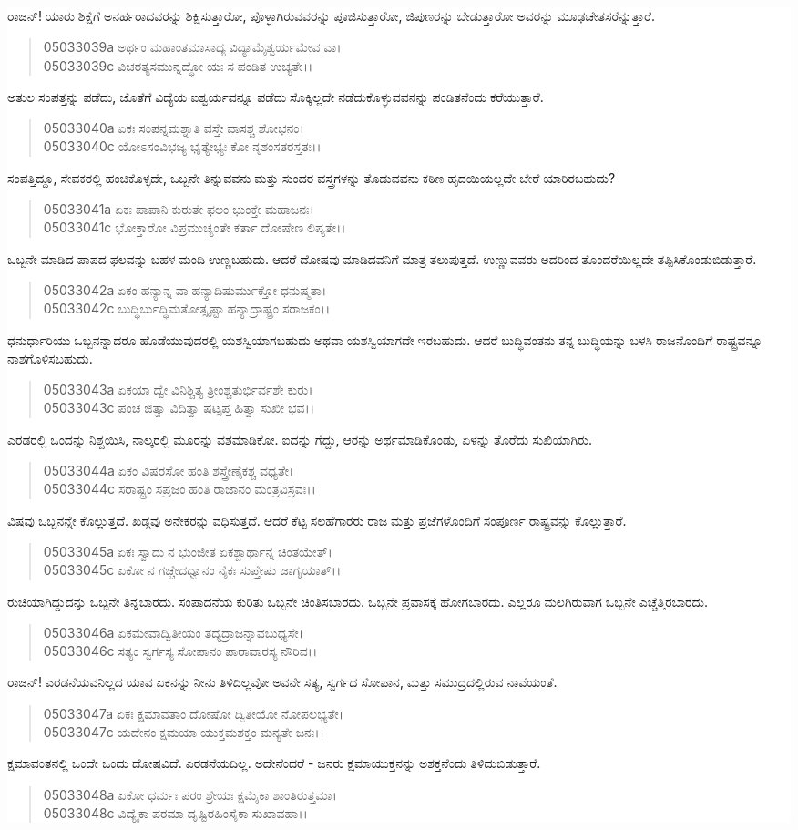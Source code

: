 ರಾಜನ್! ಯಾರು ಶಿಕ್ಷೆಗೆ ಅನರ್ಹರಾದವರನ್ನು ಶಿಕ್ಷಿಸುತ್ತಾರೋ, ಪೊಳ್ಳಾಗಿರುವವರನ್ನು ಪೂಜಿಸುತ್ತಾರೋ, ಜಿಪುಣರನ್ನು ಬೇಡುತ್ತಾರೋ ಅವರನ್ನು ಮೂಢಚೇತಸರೆನ್ನುತ್ತಾರೆ.

> 05033039a ಅರ್ಥಂ ಮಹಾಂತಮಾಸಾದ್ಯ ವಿದ್ಯಾಮೈಶ್ವರ್ಯಮೇವ ವಾ।  
05033039c ವಿಚರತ್ಯಸಮುನ್ನದ್ಧೋ ಯಃ ಸ ಪಂಡಿತ ಉಚ್ಯತೇ।।

ಅತುಲ ಸಂಪತ್ತನ್ನು ಪಡೆದು, ಜೊತೆಗೆ ವಿದ್ಯೆಯ ಐಶ್ವರ್ಯವನ್ನೂ ಪಡೆದು ಸೊಕ್ಕಿಲ್ಲದೇ ನಡೆದುಕೊಳ್ಳುವವನನ್ನು ಪಂಡಿತನೆಂದು ಕರೆಯುತ್ತಾರೆ.

> 05033040a ಏಕಃ ಸಂಪನ್ನಮಶ್ನಾತಿ ವಸ್ತೇ ವಾಸಶ್ಚ ಶೋಭನಂ।   
05033040c ಯೋಽಸಂವಿಭಜ್ಯ ಭೃತ್ಯೇಭ್ಯಃ ಕೋ ನೃಶಂಸತರಸ್ತತಃ।।

ಸಂಪತ್ತಿದ್ದೂ, ಸೇವಕರಲ್ಲಿ ಹಂಚಿಕೊಳ್ಳದೇ, ಒಬ್ಬನೇ ತಿನ್ನುವವನು ಮತ್ತು ಸುಂದರ ವಸ್ತ್ರಗಳನ್ನು ತೊಡುವವನು ಕಠಿಣ ಹೃದಯಿಯಲ್ಲದೇ ಬೇರೆ ಯಾರಿರಬಹುದು?

> 05033041a ಏಕಃ ಪಾಪಾನಿ ಕುರುತೇ ಫಲಂ ಭುಂಕ್ತೇ ಮಹಾಜನಃ।  
05033041c ಭೋಕ್ತಾರೋ ವಿಪ್ರಮುಚ್ಯಂತೇ ಕರ್ತಾ ದೋಷೇಣ ಲಿಪ್ಯತೇ।।

ಒಬ್ಬನೇ ಮಾಡಿದ ಪಾಪದ ಫಲವನ್ನು ಬಹಳ ಮಂದಿ ಉಣ್ಣಬಹುದು. ಆದರೆ ದೋಷವು ಮಾಡಿದವನಿಗೆ ಮಾತ್ರ ತಲುಪುತ್ತದೆ. ಉಣ್ಣುವವರು ಅದರಿಂದ ತೊಂದರೆಯಿಲ್ಲದೇ ತಪ್ಪಿಸಿಕೊಂಡುಬಿಡುತ್ತಾರೆ.

> 05033042a ಏಕಂ ಹನ್ಯಾನ್ನ ವಾ ಹನ್ಯಾದಿಷುರ್ಮುಕ್ತೋ ಧನುಷ್ಮತಾ।  
05033042c ಬುದ್ಧಿರ್ಬುದ್ಧಿಮತೋತ್ಸೃಷ್ಟಾ ಹನ್ಯಾದ್ರಾಷ್ಟ್ರಂ ಸರಾಜಕಂ।।

ಧನುರ್ಧಾರಿಯು ಒಬ್ಬನನ್ನಾದರೂ ಹೊಡೆಯುವುದರಲ್ಲಿ ಯಶಸ್ವಿಯಾಗಬಹುದು ಅಥವಾ ಯಶಸ್ವಿಯಾಗದೇ ಇರಬಹುದು. ಆದರೆ ಬುದ್ಧಿವಂತನು ತನ್ನ ಬುದ್ಧಿಯನ್ನು ಬಳಸಿ ರಾಜನೊಂದಿಗೆ ರಾಷ್ಟ್ರವನ್ನೂ ನಾಶಗೊಳಿಸಬಹುದು.

> 05033043a ಏಕಯಾ ದ್ವೇ ವಿನಿಶ್ಚಿತ್ಯ ತ್ರೀಂಶ್ಚತುರ್ಭಿರ್ವಶೇ ಕುರು।  
05033043c ಪಂಚ ಜಿತ್ವಾ ವಿದಿತ್ವಾ ಷಟ್ಸಪ್ತ ಹಿತ್ವಾ ಸುಖೀ ಭವ।।

ಎರಡರಲ್ಲಿ ಒಂದನ್ನು ನಿಶ್ಚಯಿಸಿ, ನಾಲ್ಕರಲ್ಲಿ ಮೂರನ್ನು ವಶಮಾಡಿಕೋ. ಐದನ್ನು ಗೆದ್ದು, ಆರನ್ನು ಅರ್ಥಮಾಡಿಕೊಂಡು, ಏಳನ್ನು ತೊರೆದು ಸುಖಿಯಾಗಿರು.

> 05033044a ಏಕಂ ವಿಷರಸೋ ಹಂತಿ ಶಸ್ತ್ರೇಣೈಕಶ್ಚ ವಧ್ಯತೇ।  
05033044c ಸರಾಷ್ಟ್ರಂ ಸಪ್ರಜಂ ಹಂತಿ ರಾಜಾನಂ ಮಂತ್ರವಿಸ್ರವಃ।।

ವಿಷವು ಒಬ್ಬನನ್ನೇ ಕೊಲ್ಲುತ್ತದೆ. ಖಡ್ಗವು ಅನೇಕರನ್ನು ವಧಿಸುತ್ತದೆ. ಆದರೆ ಕೆಟ್ಟ ಸಲಹೆಗಾರರು ರಾಜ ಮತ್ತು ಪ್ರಜೆಗಳೊಂದಿಗೆ ಸಂಪೂರ್ಣ ರಾಷ್ಟ್ರವನ್ನು ಕೊಲ್ಲುತ್ತಾರೆ.

> 05033045a ಏಕಃ ಸ್ವಾದು ನ ಭುಂಜೀತ ಏಕಶ್ಚಾರ್ಥಾನ್ನ ಚಿಂತಯೇತ್।   
05033045c ಏಕೋ ನ ಗಚ್ಚೇದಧ್ವಾನಂ ನೈಕಃ ಸುಪ್ತೇಷು ಜಾಗೃಯಾತ್।।

ರುಚಿಯಾಗಿದ್ದುದನ್ನು ಒಬ್ಬನೇ ತಿನ್ನಬಾರದು. ಸಂಪಾದನೆಯ ಕುರಿತು ಒಬ್ಬನೇ ಚಿಂತಿಸಬಾರದು. ಒಬ್ಬನೇ ಪ್ರವಾಸಕ್ಕೆ ಹೋಗಬಾರದು. ಎಲ್ಲರೂ ಮಲಗಿರುವಾಗ ಒಬ್ಬನೇ ಎಚ್ಚೆತ್ತಿರಬಾರದು.

> 05033046a ಏಕಮೇವಾದ್ವಿತೀಯಂ ತದ್ಯದ್ರಾಜನ್ನಾವಬುಧ್ಯಸೇ।  
05033046c ಸತ್ಯಂ ಸ್ವರ್ಗಸ್ಯ ಸೋಪಾನಂ ಪಾರಾವಾರಸ್ಯ ನೌರಿವ।।

ರಾಜನ್! ಎರಡನೆಯವನಿಲ್ಲದ ಯಾವ ಏಕನನ್ನು ನೀನು ತಿಳಿದಿಲ್ಲವೋ ಅವನೇ ಸತ್ಯ, ಸ್ವರ್ಗದ ಸೋಪಾನ, ಮತ್ತು ಸಮುದ್ರದಲ್ಲಿರುವ ನಾವೆಯಂತೆ.

> 05033047a ಏಕಃ ಕ್ಷಮಾವತಾಂ ದೋಷೋ ದ್ವಿತೀಯೋ ನೋಪಲಭ್ಯತೇ।  
05033047c ಯದೇನಂ ಕ್ಷಮಯಾ ಯುಕ್ತಮಶಕ್ತಂ ಮನ್ಯತೇ ಜನಃ।।

ಕ್ಷಮಾವಂತನಲ್ಲಿ ಒಂದೇ ಒಂದು ದೋಷವಿದೆ. ಎರಡನೆಯದಿಲ್ಲ. ಅದೇನೆಂದರೆ - ಜನರು ಕ್ಷಮಾಯುಕ್ತನನ್ನು ಅಶಕ್ತನೆಂದು ತಿಳಿದುಬಿಡುತ್ತಾರೆ.

> 05033048a ಏಕೋ ಧರ್ಮಃ ಪರಂ ಶ್ರೇಯಃ ಕ್ಷಮೈಕಾ ಶಾಂತಿರುತ್ತಮಾ।  
05033048c ವಿದ್ಯೈಕಾ ಪರಮಾ ದೃಷ್ಟಿರಹಿಂಸೈಕಾ ಸುಖಾವಹಾ।।
